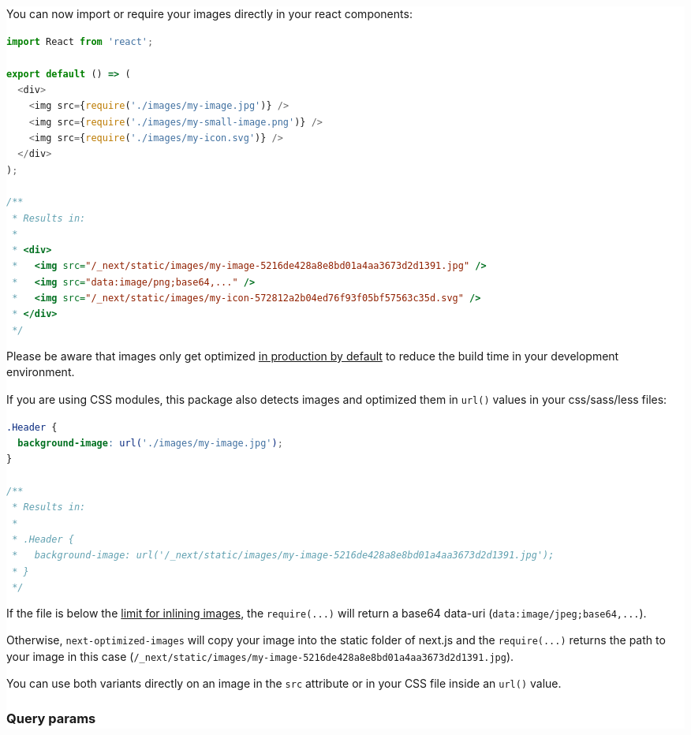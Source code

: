 You can now import or require your images directly in your react components:

```javascript
import React from 'react';

export default () => (
  <div>
    <img src={require('./images/my-image.jpg')} />
    <img src={require('./images/my-small-image.png')} />
    <img src={require('./images/my-icon.svg')} />
  </div>
);

/**
 * Results in:
 *
 * <div>
 *   <img src="/_next/static/images/my-image-5216de428a8e8bd01a4aa3673d2d1391.jpg" />
 *   <img src="data:image/png;base64,..." />
 *   <img src="/_next/static/images/my-icon-572812a2b04ed76f93f05bf57563c35d.svg" />
 * </div>
 */
```

Please be aware that images only get optimized [in production by default](#optimizeimagesindev) to reduce the build time in your development environment.

If you are using CSS modules, this package also detects images and optimized them in `url()` values in your css/sass/less files:

```scss
.Header {
  background-image: url('./images/my-image.jpg');
}

/**
 * Results in:
 *
 * .Header {
 *   background-image: url('/_next/static/images/my-image-5216de428a8e8bd01a4aa3673d2d1391.jpg');
 * }
 */
```

If the file is below the [limit for inlining images](#inlineimagelimit), the `require(...)` will return a base64 data-uri (`data:image/jpeg;base64,...`).

Otherwise, `next-optimized-images` will copy your image into the static folder of next.js and the `require(...)` returns the path to your image in this case (`/_next/static/images/my-image-5216de428a8e8bd01a4aa3673d2d1391.jpg`).

You can use both variants directly on an image in the `src` attribute or in your CSS file inside an `url()` value.

### Query params
